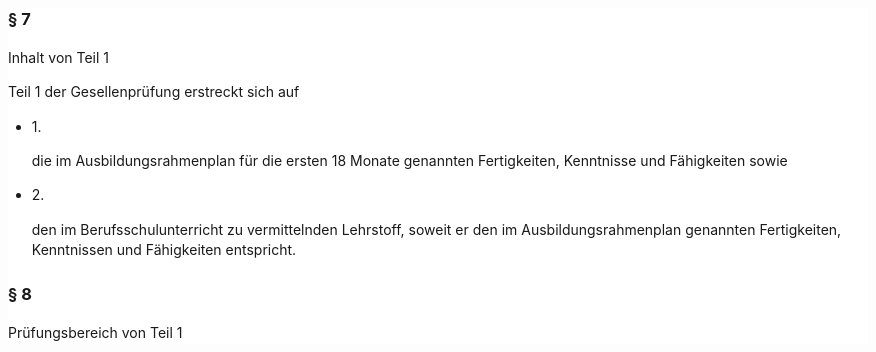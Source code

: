 </div>

</div>

</div>

</div>

<span id="BJNR068700021BJNE000800000.html"></span>

### § 7  
Inhalt von Teil 1

<div>

<div class="jnhtml">

<div>

<div class="jurAbsatz">

Teil 1 der Gesellenprüfung erstreckt sich auf

  - 1\.
    
    <div>
    
    die im Ausbildungsrahmenplan für die ersten 18 Monate genannten
    Fertigkeiten, Kenntnisse und Fähigkeiten sowie
    
    </div>

  - 2\.
    
    <div>
    
    den im Berufsschulunterricht zu vermittelnden Lehrstoff, soweit er
    den im Ausbildungsrahmenplan genannten Fertigkeiten, Kenntnissen und
    Fähigkeiten entspricht.
    
    </div>

</div>

</div>

</div>

</div>

<span id="BJNR068700021BJNE000900000.html"></span>

### § 8  
Prüfungsbereich von Teil 1

<div>

<div class="jnhtml">

<div>

<div class="jurAbsatz">
